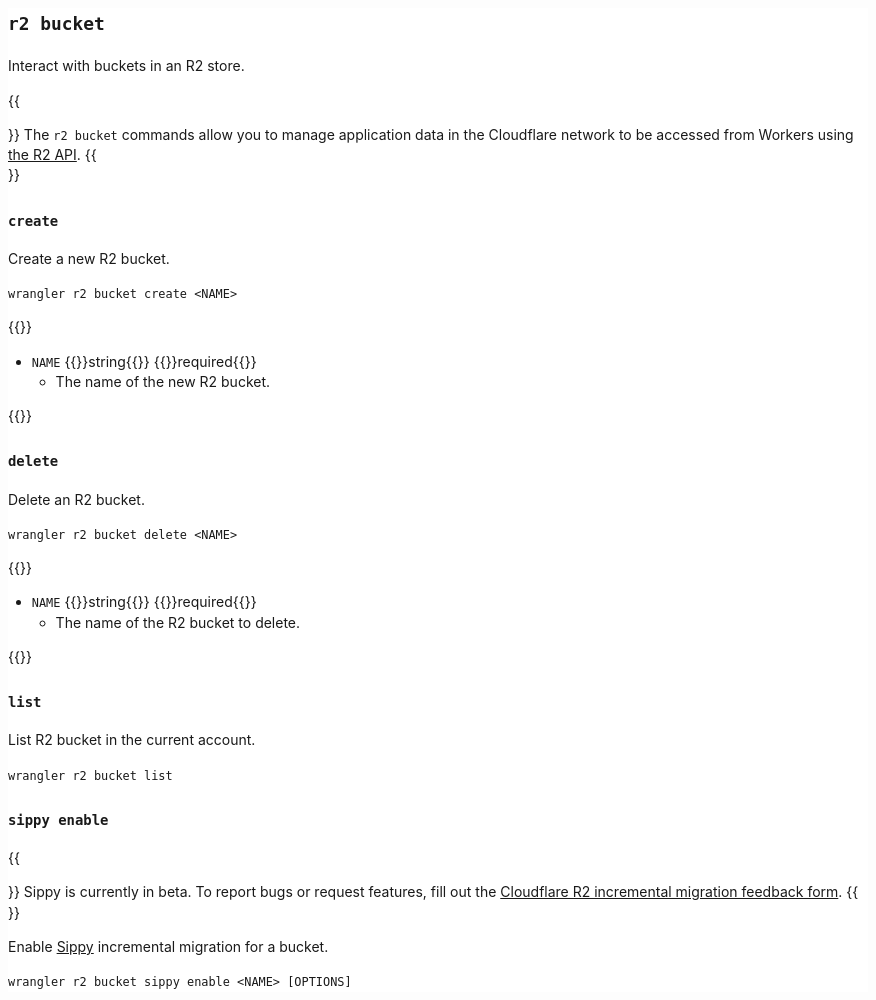 
## `r2 bucket`

Interact with buckets in an R2 store.

{{<Aside type="note">}}
The `r2 bucket` commands allow you to manage application data in the Cloudflare network to be accessed from Workers using [the R2 API](/r2/api/workers/workers-api-reference/).
{{</Aside>}}

### `create`

Create a new R2 bucket.

```txt
wrangler r2 bucket create <NAME>
```

{{<definitions>}}

- `NAME` {{<type>}}string{{</type>}} {{<prop-meta>}}required{{</prop-meta>}}
  - The name of the new R2 bucket.

{{</definitions>}}

### `delete`

Delete an R2 bucket.

```txt
wrangler r2 bucket delete <NAME>
```

{{<definitions>}}

- `NAME` {{<type>}}string{{</type>}} {{<prop-meta>}}required{{</prop-meta>}}
  - The name of the R2 bucket to delete.

{{</definitions>}}

### `list`

List R2 bucket in the current account.

```txt
wrangler r2 bucket list
```

### `sippy enable`

{{<Aside type="note">}}
Sippy is currently in beta. To report bugs or request features, fill out the [Cloudflare R2 incremental migration feedback form](https://forms.gle/7WuCsbu5LmWkQVu76).
{{</Aside>}}

Enable [Sippy](/r2/data-migration/sippy/) incremental migration for a bucket.

```txt
wrangler r2 bucket sippy enable <NAME> [OPTIONS]
```
